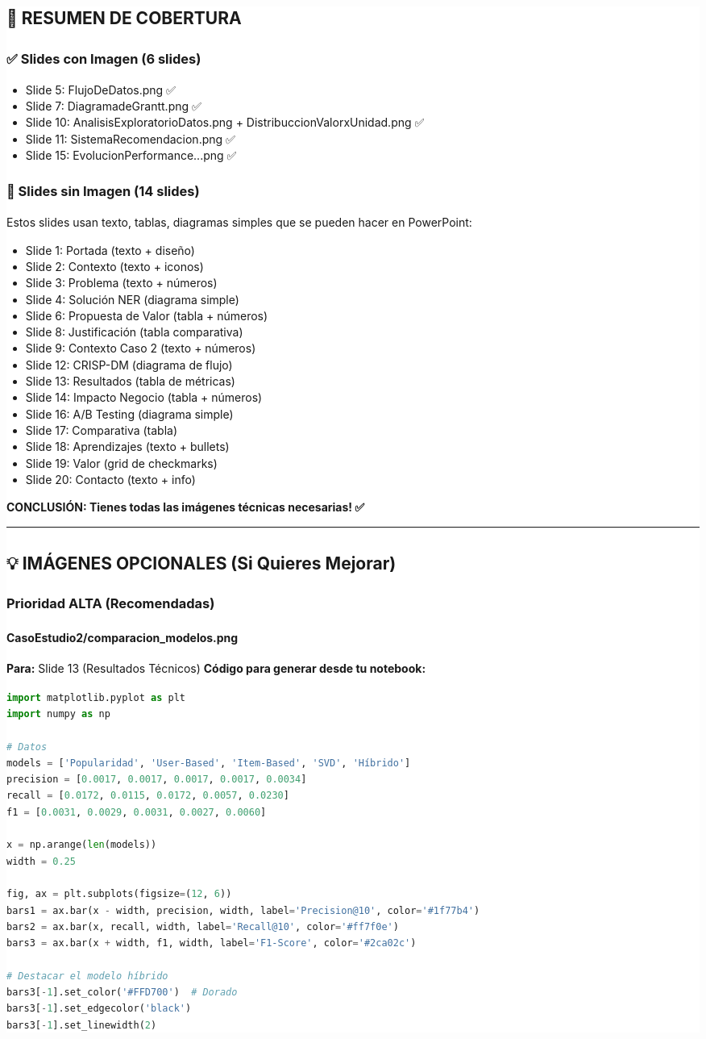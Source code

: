 
## 🎨 RESUMEN DE COBERTURA

### ✅ Slides con Imagen (6 slides)
- Slide 5: FlujoDeDatos.png ✅
- Slide 7: DiagramadeGrantt.png ✅
- Slide 10: AnalisisExploratorioDatos.png + DistribuccionValorxUnidad.png ✅
- Slide 11: SistemaRecomendacion.png ✅
- Slide 15: EvolucionPerformance...png ✅

### 📝 Slides sin Imagen (14 slides)
Estos slides usan texto, tablas, diagramas simples que se pueden hacer en PowerPoint:
- Slide 1: Portada (texto + diseño)
- Slide 2: Contexto (texto + iconos)
- Slide 3: Problema (texto + números)
- Slide 4: Solución NER (diagrama simple)
- Slide 6: Propuesta de Valor (tabla + números)
- Slide 8: Justificación (tabla comparativa)
- Slide 9: Contexto Caso 2 (texto + números)
- Slide 12: CRISP-DM (diagrama de flujo)
- Slide 13: Resultados (tabla de métricas)
- Slide 14: Impacto Negocio (tabla + números)
- Slide 16: A/B Testing (diagrama simple)
- Slide 17: Comparativa (tabla)
- Slide 18: Aprendizajes (texto + bullets)
- Slide 19: Valor (grid de checkmarks)
- Slide 20: Contacto (texto + info)

**CONCLUSIÓN: Tienes todas las imágenes técnicas necesarias! ✅**

---

## 💡 IMÁGENES OPCIONALES (Si Quieres Mejorar)

### **Prioridad ALTA (Recomendadas)**

#### CasoEstudio2/comparacion_modelos.png
**Para:** Slide 13 (Resultados Técnicos)
**Código para generar desde tu notebook:**

```python
import matplotlib.pyplot as plt
import numpy as np

# Datos
models = ['Popularidad', 'User-Based', 'Item-Based', 'SVD', 'Híbrido']
precision = [0.0017, 0.0017, 0.0017, 0.0017, 0.0034]
recall = [0.0172, 0.0115, 0.0172, 0.0057, 0.0230]
f1 = [0.0031, 0.0029, 0.0031, 0.0027, 0.0060]

x = np.arange(len(models))
width = 0.25

fig, ax = plt.subplots(figsize=(12, 6))
bars1 = ax.bar(x - width, precision, width, label='Precision@10', color='#1f77b4')
bars2 = ax.bar(x, recall, width, label='Recall@10', color='#ff7f0e')
bars3 = ax.bar(x + width, f1, width, label='F1-Score', color='#2ca02c')

# Destacar el modelo híbrido
bars3[-1].set_color('#FFD700')  # Dorado
bars3[-1].set_edgecolor('black')
bars3[-1].set_linewidth(2)

```